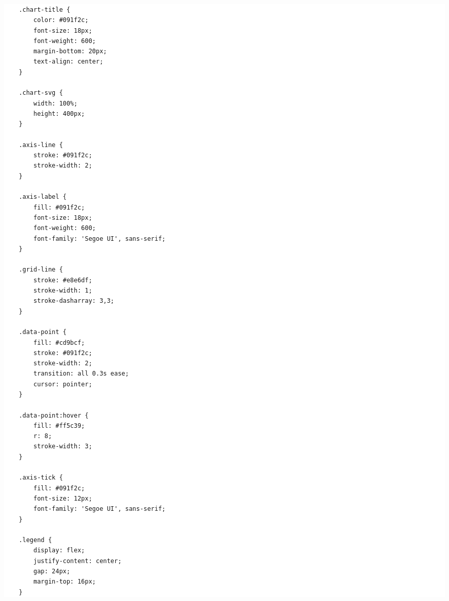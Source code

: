         .chart-title {
            color: #091f2c;
            font-size: 18px;
            font-weight: 600;
            margin-bottom: 20px;
            text-align: center;
        }

        .chart-svg {
            width: 100%;
            height: 400px;
        }

        .axis-line {
            stroke: #091f2c;
            stroke-width: 2;
        }

        .axis-label {
            fill: #091f2c;
            font-size: 18px;
            font-weight: 600;
            font-family: 'Segoe UI', sans-serif;
        }

        .grid-line {
            stroke: #e8e6df;
            stroke-width: 1;
            stroke-dasharray: 3,3;
        }

        .data-point {
            fill: #cd9bcf;
            stroke: #091f2c;
            stroke-width: 2;
            transition: all 0.3s ease;
            cursor: pointer;
        }

        .data-point:hover {
            fill: #ff5c39;
            r: 8;
            stroke-width: 3;
        }

        .axis-tick {
            fill: #091f2c;
            font-size: 12px;
            font-family: 'Segoe UI', sans-serif;
        }

        .legend {
            display: flex;
            justify-content: center;
            gap: 24px;
            margin-top: 16px;
        }
